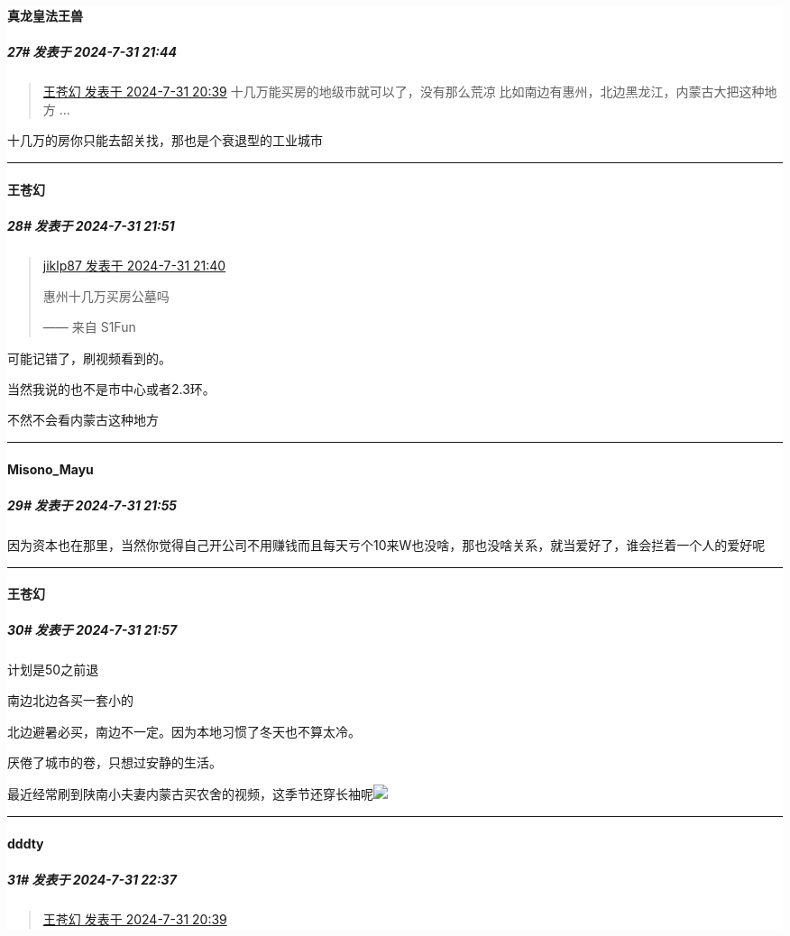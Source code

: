 ####  真龙皇法王兽  
##### 27#       发表于 2024-7-31 21:44

<blockquote><a href="httphttps://bbs.saraba1st.com/2b/forum.php?mod=redirect&amp;goto=findpost&amp;pid=65758440&amp;ptid=2193477" target="_blank">王苍幻 发表于 2024-7-31 20:39</a>
十几万能买房的地级市就可以了，没有那么荒凉
比如南边有惠州，北边黑龙江，内蒙古大把这种地方 ...</blockquote>
十几万的房你只能去韶关找，那也是个衰退型的工业城市

*****

####  王苍幻  
##### 28#       发表于 2024-7-31 21:51

<blockquote><a href="httphttps://bbs.saraba1st.com/2b/forum.php?mod=redirect&amp;goto=findpost&amp;pid=65759041&amp;ptid=2193477" target="_blank">jiklp87 发表于 2024-7-31 21:40</a>

惠州十几万买房公墓吗

—— 来自 S1Fun</blockquote>
可能记错了，刷视频看到的。

当然我说的也不是市中心或者2.3环。

不然不会看内蒙古这种地方

*****

####  Misono_Mayu  
##### 29#       发表于 2024-7-31 21:55

因为资本也在那里，当然你觉得自己开公司不用赚钱而且每天亏个10来W也没啥，那也没啥关系，就当爱好了，谁会拦着一个人的爱好呢

*****

####  王苍幻  
##### 30#       发表于 2024-7-31 21:57

计划是50之前退

南边北边各买一套小的

北边避暑必买，南边不一定。因为本地习惯了冬天也不算太冷。

厌倦了城市的卷，只想过安静的生活。

最近经常刷到陕南小夫妻内蒙古买农舍的视频，这季节还穿长袖呢<img src="https://static.saraba1st.com/image/smiley/face/00.gif" referrerpolicy="no-referrer">

*****

####  dddty  
##### 31#       发表于 2024-7-31 22:37

<blockquote><a href="httphttps://bbs.saraba1st.com/2b/forum.php?mod=redirect&amp;goto=findpost&amp;pid=65758440&amp;ptid=2193477" target="_blank">王苍幻 发表于 2024-7-31 20:39</a>
